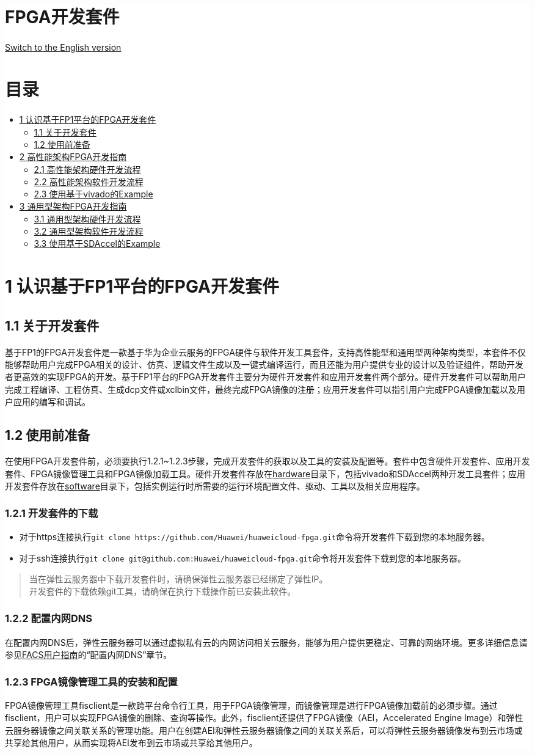 # FPGA开发套件
[Switch to the English version](./README.md)

# 目录

+ [1 认识基于FP1平台的FPGA开发套件](#sec_1)
  + [1.1 关于开发套件](#sec_1_1)
  + [1.2 使用前准备](#sec_1_2)
+ [2 高性能架构FPGA开发指南](#sec_2)
  + [2.1 高性能架构硬件开发流程](#sec_2_1)
  + [2.2 高性能架构软件开发流程](#sec_2_2)
  + [2.3 使用基于vivado的Example](#sec_2_3)
+ [3 通用型架构FPGA开发指南](#sec_3)
  + [3.1 通用型架构硬件开发流程](#sec_3_1)
  + [3.2 通用型架构软件开发流程](#sec_3_2)
  + [3.3 使用基于SDAccel的Example](#sec_3_3)

<a name="sec_1"></a>
# 1 认识基于FP1平台的FPGA开发套件

<a name="sec_1_1"></a>
## 1.1 关于开发套件
基于FP1的FPGA开发套件是一款基于华为企业云服务的FPGA硬件与软件开发工具套件，支持高性能型和通用型两种架构类型，本套件不仅能够帮助用户完成FPGA相关的设计、仿真、逻辑文件生成以及一键式编译运行，而且还能为用户提供专业的设计以及验证组件，帮助开发者更高效的实现FPGA的开发。基于FP1平台的FPGA开发套件主要分为硬件开发套件和应用开发套件两个部分。硬件开发套件可以帮助用户完成工程编译、工程仿真、生成dcp文件或xclbin文件，最终完成FPGA镜像的注册；应用开发套件可以指引用户完成FPGA镜像加载以及用户应用的编写和调试。

<a name="sec_1_2"></a>
## 1.2 使用前准备
在使用FPGA开发套件前，必须要执行1.2.1~1.2.3步骤，完成开发套件的获取以及工具的安装及配置等。套件中包含硬件开发套件、应用开发套件、FPGA镜像管理工具和FPGA镜像加载工具。硬件开发套件存放在[hardware](./fp1/hardware)目录下，包括vivado和SDAccel两种开发工具套件；应用开发套件存放在[software](./fp1/software)目录下，包括实例运行时所需要的运行环境配置文件、驱动、工具以及相关应用程序。

<a name="sec_1_2_1"></a>
### 1.2.1 开发套件的下载

+ 对于https连接执行`git clone https://github.com/Huawei/huaweicloud-fpga.git`命令将开发套件下载到您的本地服务器。

+ 对于ssh连接执行`git clone git@github.com:Huawei/huaweicloud-fpga.git`命令将开发套件下载到您的本地服务器。

> 当在弹性云服务器中下载开发套件时，请确保弹性云服务器已经绑定了弹性IP。<br/>
> 开发套件的下载依赖git工具，请确保在执行下载操作前已安装此软件。

<a name="sec_1_2_2"></a>
### 1.2.2 配置内网DNS
在配置内网DNS后，弹性云服务器可以通过虚拟私有云的内网访问相关云服务，能够为用户提供更稳定、可靠的网络环境。更多详细信息请参见[FACS用户指南](https://support.huaweicloud.com/usermanual-fpga/zh-cn_topic_0069154765.html)的“配置内网DNS”章节。

<a name="sec_1_2_3"></a>
### 1.2.3 FPGA镜像管理工具的安装和配置
FPGA镜像管理工具fisclient是一款跨平台命令行工具，用于FPGA镜像管理，而镜像管理是进行FPGA镜像加载前的必须步骤。通过fisclient，用户可以实现FPGA镜像的删除、查询等操作。此外，fisclient还提供了FPGA镜像（AEI，Accelerated Engine Image）和弹性云服务器镜像之间关联关系的管理功能。用户在创建AEI和弹性云服务器镜像之间的关联关系后，可以将弹性云服务器镜像发布到云市场或共享给其他用户，从而实现将AEI发布到云市场或共享给其他用户。
